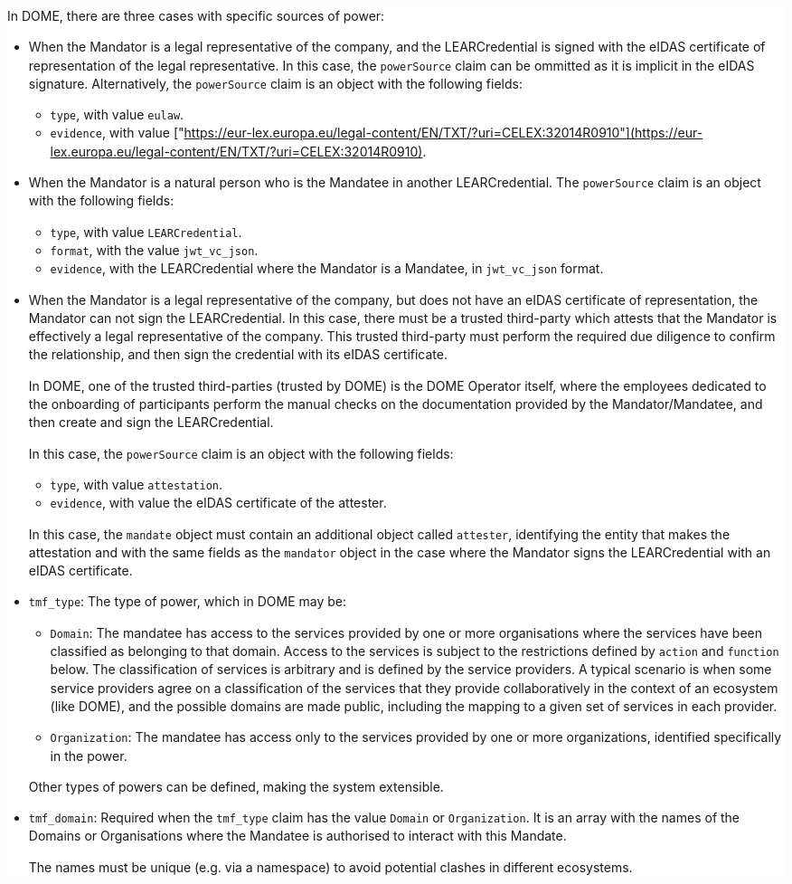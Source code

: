   In DOME, there are three cases with specific sources of power:

  - When the Mandator is a legal representative of the company, and the LEARCredential is signed with the eIDAS certificate of representation of the legal representative. In this case, the `powerSource` claim can be ommitted as it is implicit in the eIDAS signature. Alternatively, the `powerSource` claim is an object with the following fields:
    
    - `type`, with value `eulaw`.
    - `evidence`, with value ["https://eur-lex.europa.eu/legal-content/EN/TXT/?uri=CELEX:32014R0910"](https://eur-lex.europa.eu/legal-content/EN/TXT/?uri=CELEX:32014R0910).

  - When the Mandator is a natural person who is the Mandatee in another LEARCredential. The `powerSource` claim is an object with the following fields:

    - `type`, with value `LEARCredential`.
    - `format`, with the value `jwt_vc_json`.
    - `evidence`, with the LEARCredential where the Mandator is a Mandatee, in `jwt_vc_json` format.

  - When the Mandator is a legal representative of the company, but does not have an eIDAS certificate of representation, the Mandator can not sign the LEARCredential. In this case, there must be a trusted third-party which attests that the Mandator is effectively a legal representative of the company. This trusted third-party must perform the required due diligence to confirm the relationship, and then sign the credential with its eIDAS certificate.

    In DOME, one of the trusted third-parties (trusted by DOME) is the DOME Operator itself, where the employees dedicated to the onboarding of participants perform the manual checks on the documentation provided by the Mandator/Mandatee, and then create and sign the LEARCredential.

    In this case, the `powerSource` claim is an object with the following fields:
    
    - `type`, with value `attestation`.
    - `evidence`, with value the eIDAS certificate of the attester.

    In this case, the `mandate` object must contain an additional object called `attester`, identifying the entity that makes the attestation and with the same fields as the `mandator` object in the case where the Mandator signs the LEARCredential with an eIDAS certificate.


- `tmf_type`: The type of power, which in DOME may be:

  - `Domain`: The mandatee has access to the services provided by one or more organisations where the services have been classified as belonging to that domain. Access to the services is subject to the restrictions defined by `action` and `function` below. The classification of services is arbitrary and is defined by the service providers. A typical scenario is when some service providers agree on a classification of the services that they provide collaboratively in the context of an ecosystem (like DOME), and the possible domains are made public, including the mapping to a given set of services in each provider.
        
  - `Organization`: The mandatee has access only to the services provided by one or more organizations, identified specifically in the power.

  Other types of powers can be defined, making the system extensible.

- `tmf_domain`: Required when the `tmf_type` claim has the value `Domain` or `Organization`. It is an array with the names of the Domains or Organisations where the Mandatee is authorised to interact with this Mandate.

  The names must be unique (e.g. via a namespace) to avoid potential clashes in different ecosystems.
                